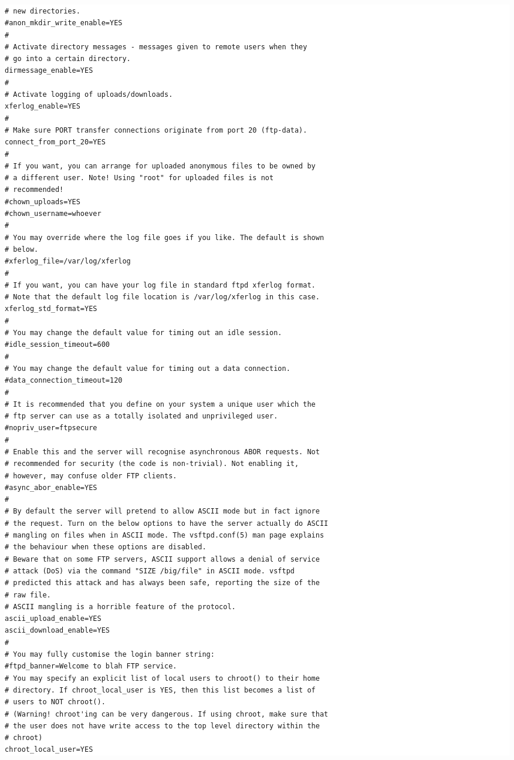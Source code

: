 ```properties
# new directories.
#anon_mkdir_write_enable=YES
#
# Activate directory messages - messages given to remote users when they
# go into a certain directory.
dirmessage_enable=YES
#
# Activate logging of uploads/downloads.
xferlog_enable=YES
#
# Make sure PORT transfer connections originate from port 20 (ftp-data).
connect_from_port_20=YES
#
# If you want, you can arrange for uploaded anonymous files to be owned by
# a different user. Note! Using "root" for uploaded files is not
# recommended!
#chown_uploads=YES
#chown_username=whoever
#
# You may override where the log file goes if you like. The default is shown
# below.
#xferlog_file=/var/log/xferlog
#
# If you want, you can have your log file in standard ftpd xferlog format.
# Note that the default log file location is /var/log/xferlog in this case.
xferlog_std_format=YES
#
# You may change the default value for timing out an idle session.
#idle_session_timeout=600
#
# You may change the default value for timing out a data connection.
#data_connection_timeout=120
#
# It is recommended that you define on your system a unique user which the
# ftp server can use as a totally isolated and unprivileged user.
#nopriv_user=ftpsecure
#
# Enable this and the server will recognise asynchronous ABOR requests. Not
# recommended for security (the code is non-trivial). Not enabling it,
# however, may confuse older FTP clients.
#async_abor_enable=YES
#
# By default the server will pretend to allow ASCII mode but in fact ignore
# the request. Turn on the below options to have the server actually do ASCII
# mangling on files when in ASCII mode. The vsftpd.conf(5) man page explains
# the behaviour when these options are disabled.
# Beware that on some FTP servers, ASCII support allows a denial of service
# attack (DoS) via the command "SIZE /big/file" in ASCII mode. vsftpd
# predicted this attack and has always been safe, reporting the size of the
# raw file.
# ASCII mangling is a horrible feature of the protocol.
ascii_upload_enable=YES
ascii_download_enable=YES
#
# You may fully customise the login banner string:
#ftpd_banner=Welcome to blah FTP service.
# You may specify an explicit list of local users to chroot() to their home
# directory. If chroot_local_user is YES, then this list becomes a list of
# users to NOT chroot().
# (Warning! chroot'ing can be very dangerous. If using chroot, make sure that
# the user does not have write access to the top level directory within the
# chroot)
chroot_local_user=YES
```